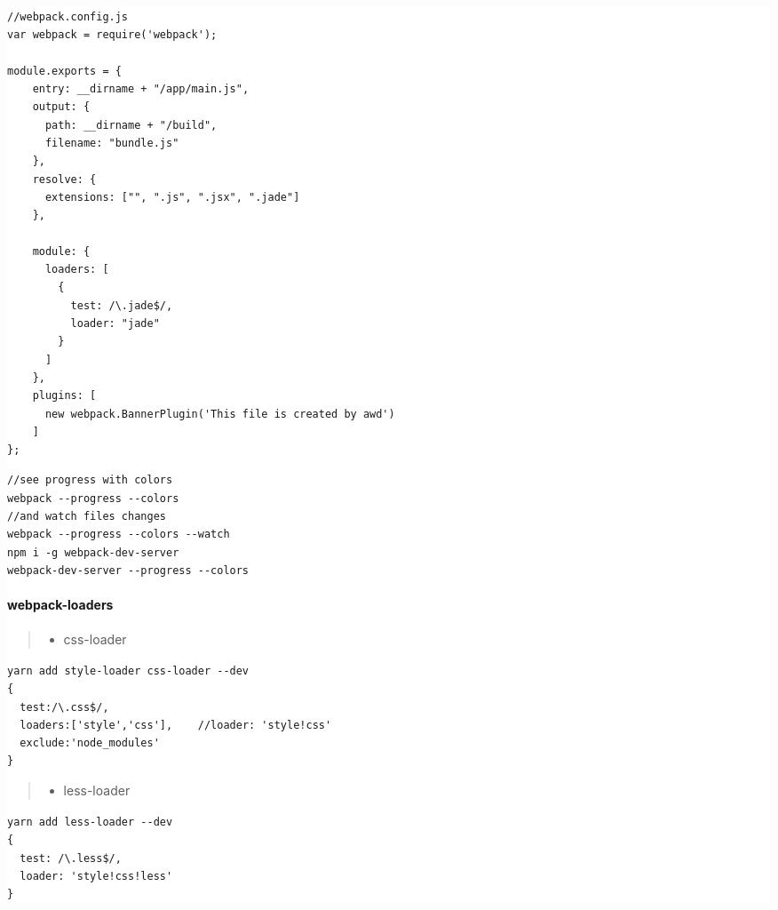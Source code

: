 

```
//webpack.config.js
var webpack = require('webpack');

module.exports = {
    entry: __dirname + "/app/main.js",
    output: {
      path: __dirname + "/build",
      filename: "bundle.js"
    },
    resolve: {
      extensions: ["", ".js", ".jsx", ".jade"]
    },

    module: {
      loaders: [
        { 
          test: /\.jade$/, 
          loader: "jade" 
        }
      ]
    },
    plugins: [
      new webpack.BannerPlugin('This file is created by awd')
    ]
};
```

```
//see progress with colors
webpack --progress --colors
//and watch files changes   
webpack --progress --colors --watch
npm i -g webpack-dev-server
webpack-dev-server --progress --colors
```


#### webpack-loaders

> - css-loader

```
yarn add style-loader css-loader --dev
{
  test:/\.css$/,
  loaders:['style','css'],    //loader: 'style!css'
  exclude:'node_modules'
}
```

> - less-loader

```
yarn add less-loader --dev
{
  test: /\.less$/,
  loader: 'style!css!less'
}
```
